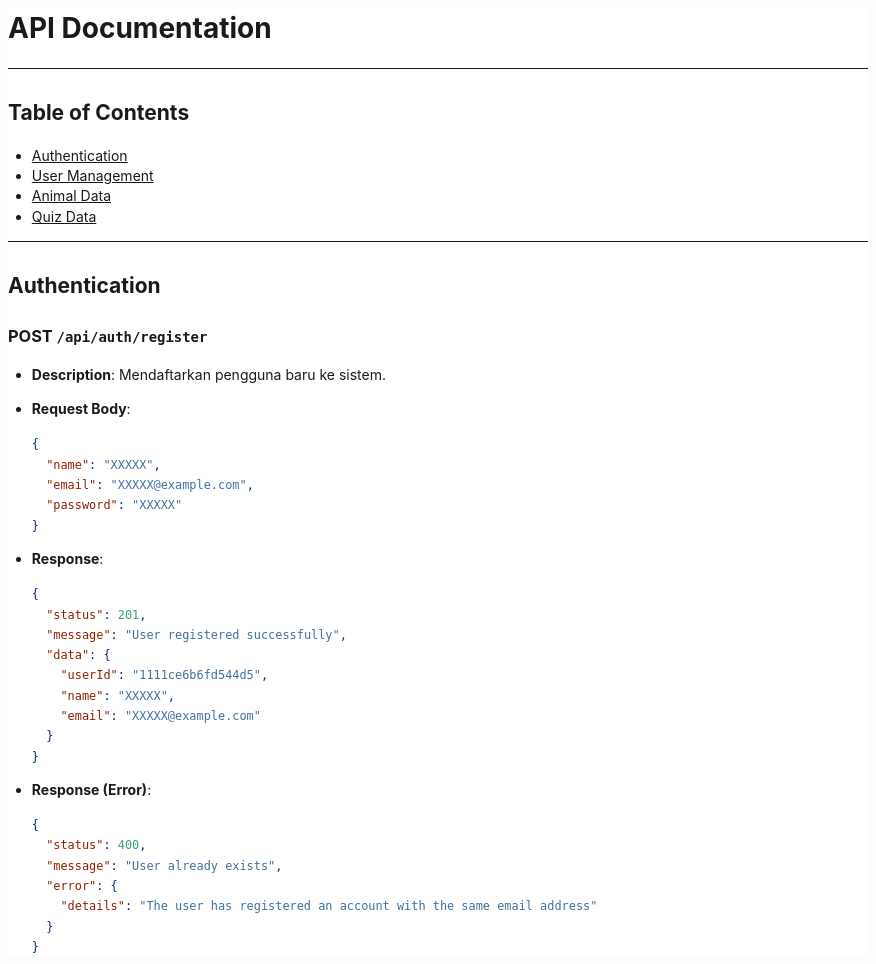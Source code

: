 # API Documentation

---

## Table of Contents

- [Authentication](#authentication)
- [User Management](#user-management)
- [Animal Data](#animal-data)
- [Quiz Data](#quiz-animal)

---

## Authentication

### POST `/api/auth/register`

- **Description**: Mendaftarkan pengguna baru ke sistem.
- **Request Body**:

  ```json
  {
    "name": "XXXXX",
    "email": "XXXXX@example.com",
    "password": "XXXXX"
  }
  ```

- **Response**:

  ```json
  {
    "status": 201,
    "message": "User registered successfully",
    "data": {
      "userId": "1111ce6b6fd544d5",
      "name": "XXXXX",
      "email": "XXXXX@example.com"
    }
  }
  ```

- **Response (Error)**:
  ```json
  {
    "status": 400,
    "message": "User already exists",
    "error": {
      "details": "The user has registered an account with the same email address"
    }
  }
  ```
